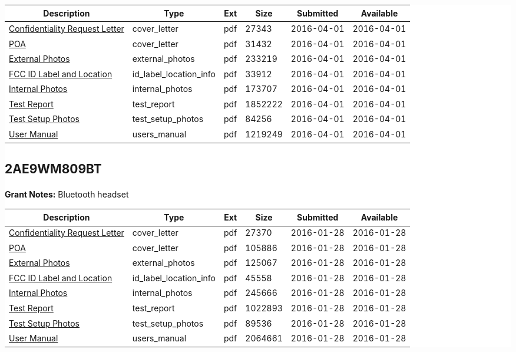 | Description | Type | Ext | Size | Submitted | Available |
| ----------- | ---- | --- | ---- | --------- | --------- |
| [Confidentiality Request Letter](2AE9WM517-BT/ed1d71fa10a17afa2f3240530cc1c790/2948780.pdf) | cover_letter | pdf | 27343 | 2016-04-01 | 2016-04-01 |
| [POA](2AE9WM517-BT/ed1d71fa10a17afa2f3240530cc1c790/2948781.pdf) | cover_letter | pdf | 31432 | 2016-04-01 | 2016-04-01 |
| [External Photos](2AE9WM517-BT/ed1d71fa10a17afa2f3240530cc1c790/2948782.pdf) | external_photos | pdf | 233219 | 2016-04-01 | 2016-04-01 |
| [FCC ID Label and Location](2AE9WM517-BT/ed1d71fa10a17afa2f3240530cc1c790/2948784.pdf) | id_label_location_info | pdf | 33912 | 2016-04-01 | 2016-04-01 |
| [Internal Photos](2AE9WM517-BT/ed1d71fa10a17afa2f3240530cc1c790/2948783.pdf) | internal_photos | pdf | 173707 | 2016-04-01 | 2016-04-01 |
| [Test Report](2AE9WM517-BT/ed1d71fa10a17afa2f3240530cc1c790/2948785.pdf) | test_report | pdf | 1852222 | 2016-04-01 | 2016-04-01 |
| [Test Setup Photos](2AE9WM517-BT/ed1d71fa10a17afa2f3240530cc1c790/2948786.pdf) | test_setup_photos | pdf | 84256 | 2016-04-01 | 2016-04-01 |
| [User Manual](2AE9WM517-BT/ed1d71fa10a17afa2f3240530cc1c790/2948787.pdf) | users_manual | pdf | 1219249 | 2016-04-01 | 2016-04-01 |
## 2AE9WM809BT
**Grant Notes:** Bluetooth headset

| Description | Type | Ext | Size | Submitted | Available |
| ----------- | ---- | --- | ---- | --------- | --------- |
| [Confidentiality Request Letter](2AE9WM809BT/caf612c359b094705f80317ef2508b34/2887328.pdf) | cover_letter | pdf | 27370 | 2016-01-28 | 2016-01-28 |
| [POA](2AE9WM809BT/caf612c359b094705f80317ef2508b34/2887329.pdf) | cover_letter | pdf | 105886 | 2016-01-28 | 2016-01-28 |
| [External Photos](2AE9WM809BT/caf612c359b094705f80317ef2508b34/2887330.pdf) | external_photos | pdf | 125067 | 2016-01-28 | 2016-01-28 |
| [FCC ID Label and Location](2AE9WM809BT/caf612c359b094705f80317ef2508b34/2887335.pdf) | id_label_location_info | pdf | 45558 | 2016-01-28 | 2016-01-28 |
| [Internal Photos](2AE9WM809BT/caf612c359b094705f80317ef2508b34/2887334.pdf) | internal_photos | pdf | 245666 | 2016-01-28 | 2016-01-28 |
| [Test Report](2AE9WM809BT/caf612c359b094705f80317ef2508b34/2887336.pdf) | test_report | pdf | 1022893 | 2016-01-28 | 2016-01-28 |
| [Test Setup Photos](2AE9WM809BT/caf612c359b094705f80317ef2508b34/2887337.pdf) | test_setup_photos | pdf | 89536 | 2016-01-28 | 2016-01-28 |
| [User Manual](2AE9WM809BT/caf612c359b094705f80317ef2508b34/2887338.pdf) | users_manual | pdf | 2064661 | 2016-01-28 | 2016-01-28 |
